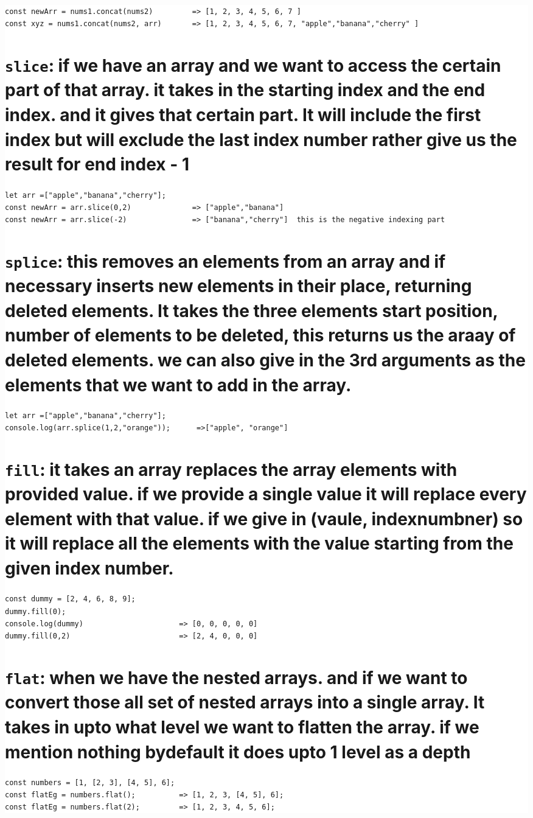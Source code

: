     const newArr = nums1.concat(nums2)         => [1, 2, 3, 4, 5, 6, 7 ]
    const xyz = nums1.concat(nums2, arr)       => [1, 2, 3, 4, 5, 6, 7, "apple","banana","cherry" ]



# `slice`: if we have an array and we want to access the certain part of that array. it takes in the starting index and the end index. and it gives that certain part. It will include the first index but will exclude the last index number rather give us the result for end index - 1
    let arr =["apple","banana","cherry"];
    const newArr = arr.slice(0,2)              => ["apple","banana"]
    const newArr = arr.slice(-2)               => ["banana","cherry"]  this is the negative indexing part



# `splice`: this removes an elements from an array and if necessary inserts new elements in their place, returning deleted elements. It takes the three elements start position, number of elements to be deleted, this returns us the araay of deleted elements. we can also give in the 3rd arguments as the elements that we want to add in the array.
    let arr =["apple","banana","cherry"];
    console.log(arr.splice(1,2,"orange"));      =>["apple", "orange"]



# `fill`: it takes an array replaces the array elements with provided value. if we provide a single value it will replace every element with that value. if we give in (vaule, indexnumbner) so it will replace all the elements with the value starting from the given index number.
    const dummy = [2, 4, 6, 8, 9];
    dummy.fill(0);
    console.log(dummy)                      => [0, 0, 0, 0, 0]
    dummy.fill(0,2)                         => [2, 4, 0, 0, 0]



# `flat`: when we have the nested arrays. and if we want to convert those all set of nested arrays into a single array. It takes in upto what level we want to flatten the array. if we mention nothing bydefault it does upto 1 level as a depth
    const numbers = [1, [2, 3], [4, 5], 6];
    const flatEg = numbers.flat();          => [1, 2, 3, [4, 5], 6];
    const flatEg = numbers.flat(2);         => [1, 2, 3, 4, 5, 6];


